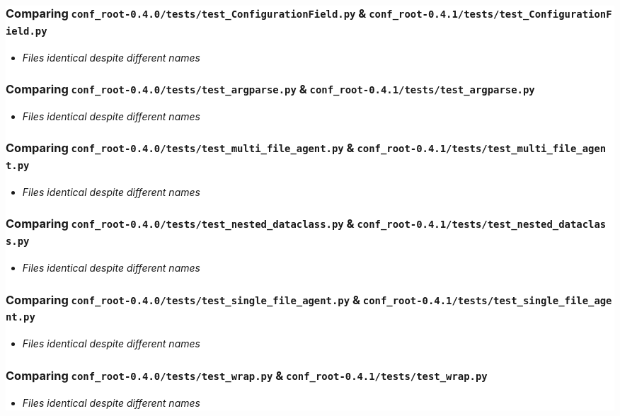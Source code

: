 ### Comparing `conf_root-0.4.0/tests/test_ConfigurationField.py` & `conf_root-0.4.1/tests/test_ConfigurationField.py`

 * *Files identical despite different names*

### Comparing `conf_root-0.4.0/tests/test_argparse.py` & `conf_root-0.4.1/tests/test_argparse.py`

 * *Files identical despite different names*

### Comparing `conf_root-0.4.0/tests/test_multi_file_agent.py` & `conf_root-0.4.1/tests/test_multi_file_agent.py`

 * *Files identical despite different names*

### Comparing `conf_root-0.4.0/tests/test_nested_dataclass.py` & `conf_root-0.4.1/tests/test_nested_dataclass.py`

 * *Files identical despite different names*

### Comparing `conf_root-0.4.0/tests/test_single_file_agent.py` & `conf_root-0.4.1/tests/test_single_file_agent.py`

 * *Files identical despite different names*

### Comparing `conf_root-0.4.0/tests/test_wrap.py` & `conf_root-0.4.1/tests/test_wrap.py`

 * *Files identical despite different names*

